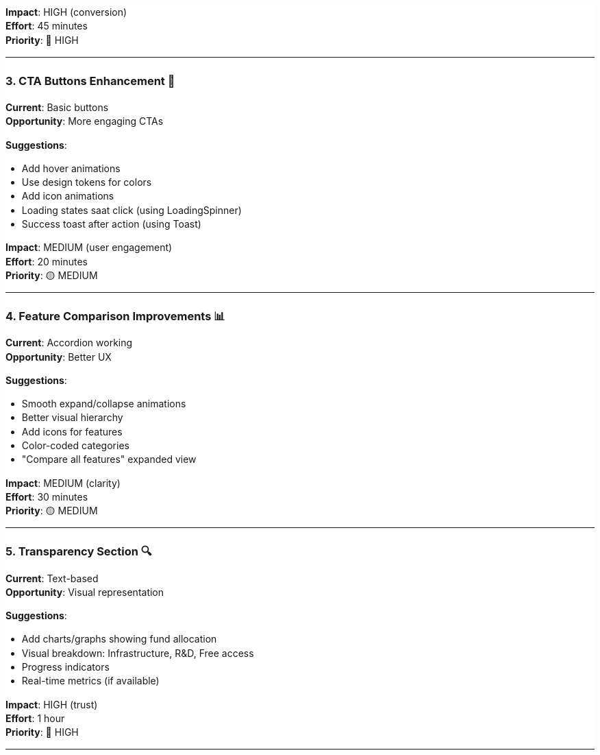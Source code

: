 **Impact**: HIGH (conversion)  
**Effort**: 45 minutes  
**Priority**: 🔴 HIGH

---

### **3. CTA Buttons Enhancement** 🎯

**Current**: Basic buttons  
**Opportunity**: More engaging CTAs

**Suggestions**:
- Add hover animations
- Use design tokens for colors
- Add icon animations
- Loading states saat click (using LoadingSpinner)
- Success toast after action (using Toast)

**Impact**: MEDIUM (user engagement)  
**Effort**: 20 minutes  
**Priority**: 🟡 MEDIUM

---

### **4. Feature Comparison Improvements** 📊

**Current**: Accordion working  
**Opportunity**: Better UX

**Suggestions**:
- Smooth expand/collapse animations
- Better visual hierarchy
- Add icons for features
- Color-coded categories
- "Compare all features" expanded view

**Impact**: MEDIUM (clarity)  
**Effort**: 30 minutes  
**Priority**: 🟡 MEDIUM

---

### **5. Transparency Section** 🔍

**Current**: Text-based  
**Opportunity**: Visual representation

**Suggestions**:
- Add charts/graphs showing fund allocation
- Visual breakdown: Infrastructure, R&D, Free access
- Progress indicators
- Real-time metrics (if available)

**Impact**: HIGH (trust)  
**Effort**: 1 hour  
**Priority**: 🔴 HIGH

---